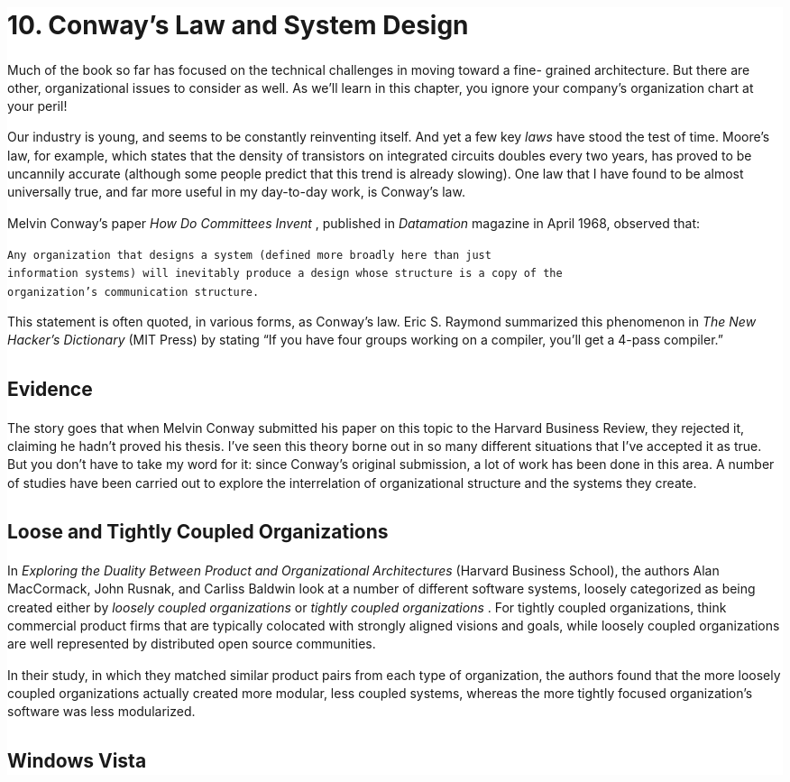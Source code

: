 # 10. Conway’s Law and System Design

Much of the book so far has focused on the technical challenges in moving toward a fine-
grained architecture. But there are other, organizational issues to consider as well. As
we’ll learn in this chapter, you ignore your company’s organization chart at your peril!

Our industry is young, and seems to be constantly reinventing itself. And yet a few key
_laws_  have stood the test of time. Moore’s law, for example, which states that the density of
transistors on integrated circuits doubles every two years, has proved to be uncannily
accurate (although some people predict that this trend is already slowing). One law that I
have found to be almost universally true, and far more useful in my day-to-day work, is
Conway’s law.

Melvin Conway’s paper  _How Do Committees Invent_ , published in  _Datamation_  magazine
in April 1968, observed that:

```
Any organization that designs a system (defined more broadly here than just
information systems) will inevitably produce a design whose structure is a copy of the
organization’s communication structure.
```
This statement is often quoted, in various forms, as Conway’s law. Eric S. Raymond
summarized this phenomenon in  _The New Hacker’s Dictionary_  (MIT Press) by stating “If
you have four groups working on a compiler, you’ll get a 4-pass compiler.”


## Evidence

The story goes that when Melvin Conway submitted his paper on this topic to the Harvard
Business Review, they rejected it, claiming he hadn’t proved his thesis. I’ve seen this
theory borne out in so many different situations that I’ve accepted it as true. But you don’t
have to take my word for it: since Conway’s original submission, a lot of work has been
done in this area. A number of studies have been carried out to explore the interrelation of
organizational structure and the systems they create.


## Loose and Tightly Coupled Organizations

In  _Exploring the Duality Between Product and Organizational Architectures_  (Harvard
Business School), the authors Alan MacCormack, John Rusnak, and Carliss Baldwin look
at a number of different software systems, loosely categorized as being created either by
_loosely coupled organizations_  or  _tightly coupled organizations_ . For tightly coupled
organizations, think commercial product firms that are typically colocated with strongly
aligned visions and goals, while loosely coupled organizations are well represented by
distributed open source communities.

In their study, in which they matched similar product pairs from each type of organization,
the authors found that the more loosely coupled organizations actually created more
modular, less coupled systems, whereas the more tightly focused organization’s software
was less modularized.


## Windows Vista
